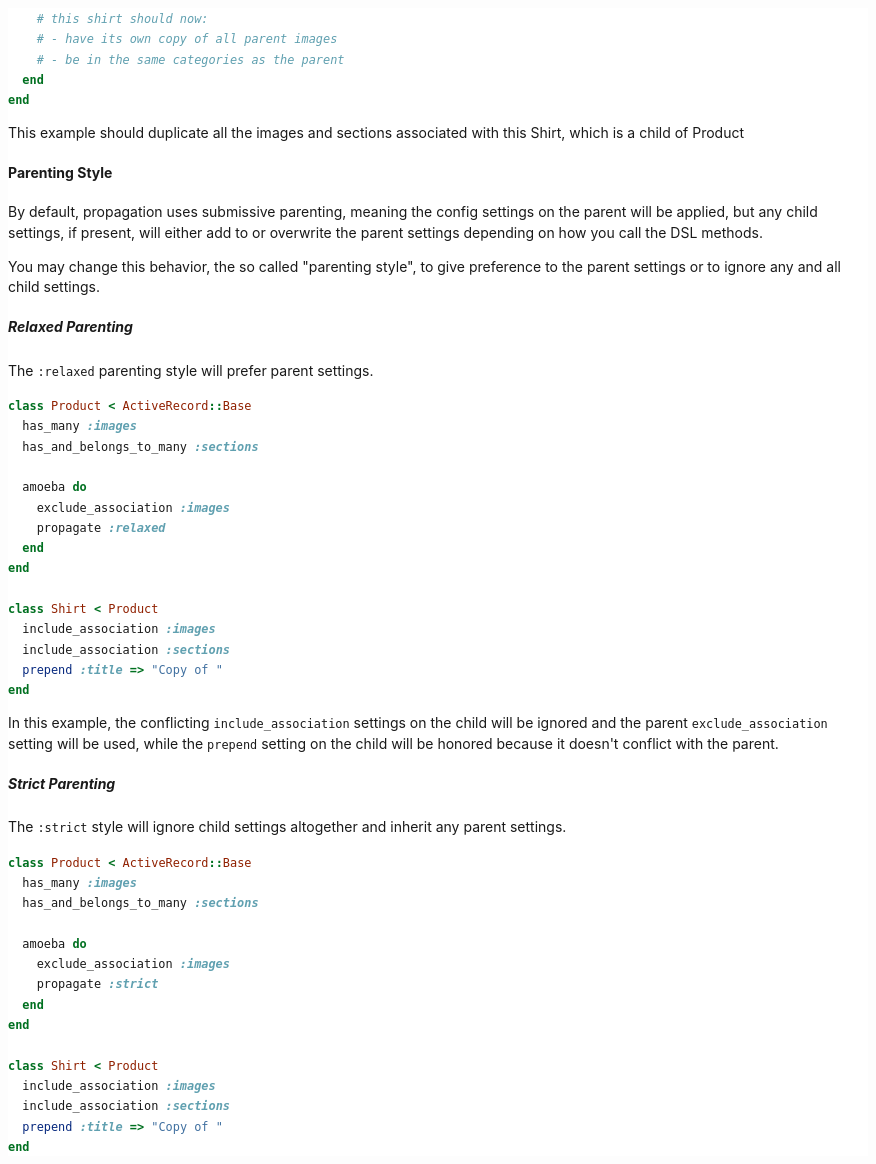 ```ruby
    # this shirt should now:
    # - have its own copy of all parent images
    # - be in the same categories as the parent
  end
end
```

This example should duplicate all the images and sections associated with this Shirt, which is a child of Product

#### Parenting Style

By default, propagation uses submissive parenting, meaning the config settings on the parent will be applied, but any child settings, if present, will either add to or overwrite the parent settings depending on how you call the DSL methods.

You may change this behavior, the so called "parenting style", to give preference to the parent settings or to ignore any and all child settings.

##### Relaxed Parenting

The `:relaxed` parenting style will prefer parent settings.

```ruby
class Product < ActiveRecord::Base
  has_many :images
  has_and_belongs_to_many :sections

  amoeba do
    exclude_association :images
    propagate :relaxed
  end
end

class Shirt < Product
  include_association :images
  include_association :sections
  prepend :title => "Copy of "
end
```

In this example, the conflicting `include_association` settings on the child will be ignored and the parent `exclude_association` setting will be used, while the `prepend` setting on the child will be honored because it doesn't conflict with the parent.

##### Strict Parenting

The `:strict` style will ignore child settings altogether and inherit any parent settings.

```ruby
class Product < ActiveRecord::Base
  has_many :images
  has_and_belongs_to_many :sections

  amoeba do
    exclude_association :images
    propagate :strict
  end
end

class Shirt < Product
  include_association :images
  include_association :sections
  prepend :title => "Copy of "
end
```
